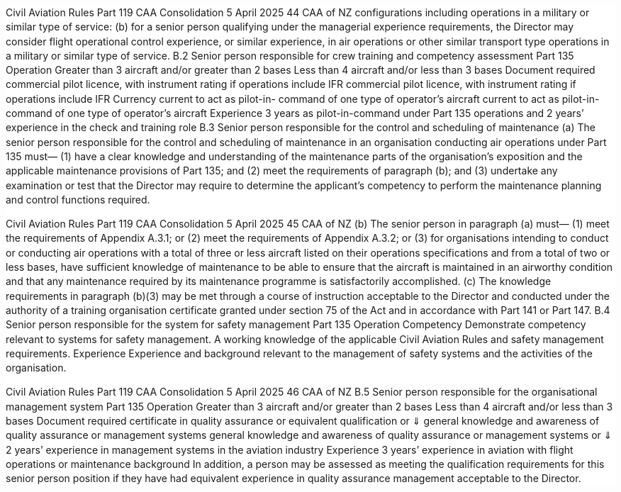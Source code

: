 Civil Aviation Rules   Part 119   CAA Consolidation  5 April 2025   44   CAA of NZ  configurations including operations in a military or similar type of service:  (b)   for a senior person qualifying under the managerial experience requirements, the Director may consider flight operational control experience, or similar experience, in air operations or other similar transport type operations in a military or similar type of service.  B.2   Senior person responsible for crew training and competency assessment  Part 135 Operation  Greater than 3 aircraft and/or  greater than 2 bases  Less than 4 aircraft and/or  less than 3 bases  Document required   commercial pilot licence, with instrument rating if operations include IFR  commercial pilot licence, with instrument rating if operations include IFR  Currency   current to act as pilot-in- command of one type of operator’s aircraft  current to act as pilot-in- command of one type of operator’s aircraft  Experience   3 years as pilot-in-command under Part 135 operations and 2 years’ experience in the check and training role  B.3   Senior person responsible for the control and scheduling of maintenance  (a)   The senior person responsible for the control and scheduling of maintenance in an organisation conducting air operations under Part 135 must—  (1)   have a clear knowledge and understanding of the maintenance parts   of   the   organisation’s   exposition   and   the   applicable maintenance provisions of Part 135; and  (2) meet the requirements of paragraph (b); and  (3) undertake any examination or test that the Director may require to determine the applicant’s competency to perform the maintenance planning and control functions required.

Civil Aviation Rules   Part 119   CAA Consolidation  5 April 2025   45   CAA of NZ  (b)   The senior person in paragraph (a) must—  (1) meet the requirements of Appendix A.3.1; or  (2) meet the requirements of Appendix A.3.2; or  (3) for organisations intending to conduct or conducting air operations with a total of three or less aircraft listed on their operations specifications and from a total of two or less bases, have sufficient knowledge of maintenance to be able to ensure that the aircraft is maintained in an airworthy condition and that any maintenance required   by   its   maintenance   programme   is   satisfactorily accomplished.  (c)   The knowledge requirements in paragraph (b)(3) may be met through a course of instruction acceptable to the Director and conducted under the authority of a training organisation certificate granted under section 75 of the Act and in accordance with Part 141 or Part 147.  B.4   Senior person responsible for the system for safety management  Part 135 Operation  Competency   Demonstrate competency relevant to systems for safety  management.  A working knowledge of the applicable Civil Aviation Rules and safety management requirements.  Experience   Experience and background relevant to the management of safety systems and the activities of the organisation.

Civil Aviation Rules   Part 119   CAA Consolidation  5 April 2025   46   CAA of NZ  B.5   Senior person responsible for the organisational management system  Part 135 Operation  Greater than 3 aircraft and/or  greater than 2 bases  Less than 4 aircraft and/or  less than 3 bases  Document required   certificate in quality assurance or equivalent qualification  or   ⇓  general knowledge and awareness of quality assurance or management systems  general knowledge and awareness of quality assurance or management systems  or   ⇓  2 years’ experience in management systems in the aviation industry  Experience   3 years’ experience in aviation with flight operations or maintenance background  In   addition,   a   person   may   be   assessed   as   meeting   the   qualification requirements for this senior person position if they have had equivalent experience in quality assurance management acceptable to the Director.


